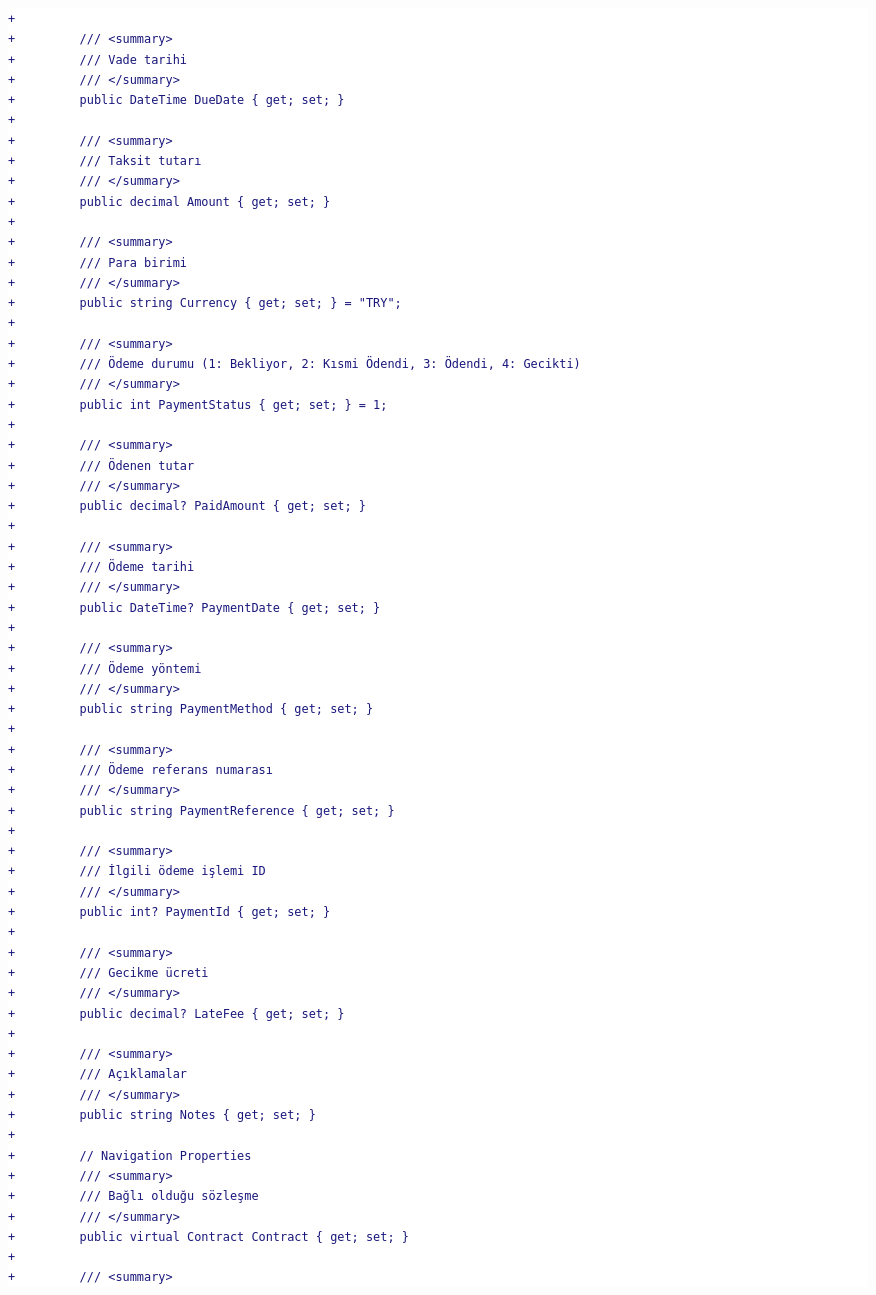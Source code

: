 ```diff
+ 
+         /// <summary>
+         /// Vade tarihi
+         /// </summary>
+         public DateTime DueDate { get; set; }
+ 
+         /// <summary>
+         /// Taksit tutarı
+         /// </summary>
+         public decimal Amount { get; set; }
+ 
+         /// <summary>
+         /// Para birimi
+         /// </summary>
+         public string Currency { get; set; } = "TRY";
+ 
+         /// <summary>
+         /// Ödeme durumu (1: Bekliyor, 2: Kısmi Ödendi, 3: Ödendi, 4: Gecikti)
+         /// </summary>
+         public int PaymentStatus { get; set; } = 1;
+ 
+         /// <summary>
+         /// Ödenen tutar
+         /// </summary>
+         public decimal? PaidAmount { get; set; }
+ 
+         /// <summary>
+         /// Ödeme tarihi
+         /// </summary>
+         public DateTime? PaymentDate { get; set; }
+ 
+         /// <summary>
+         /// Ödeme yöntemi
+         /// </summary>
+         public string PaymentMethod { get; set; }
+ 
+         /// <summary>
+         /// Ödeme referans numarası
+         /// </summary>
+         public string PaymentReference { get; set; }
+ 
+         /// <summary>
+         /// İlgili ödeme işlemi ID
+         /// </summary>
+         public int? PaymentId { get; set; }
+ 
+         /// <summary>
+         /// Gecikme ücreti
+         /// </summary>
+         public decimal? LateFee { get; set; }
+ 
+         /// <summary>
+         /// Açıklamalar
+         /// </summary>
+         public string Notes { get; set; }
+ 
+         // Navigation Properties
+         /// <summary>
+         /// Bağlı olduğu sözleşme
+         /// </summary>
+         public virtual Contract Contract { get; set; }
+ 
+         /// <summary>
```